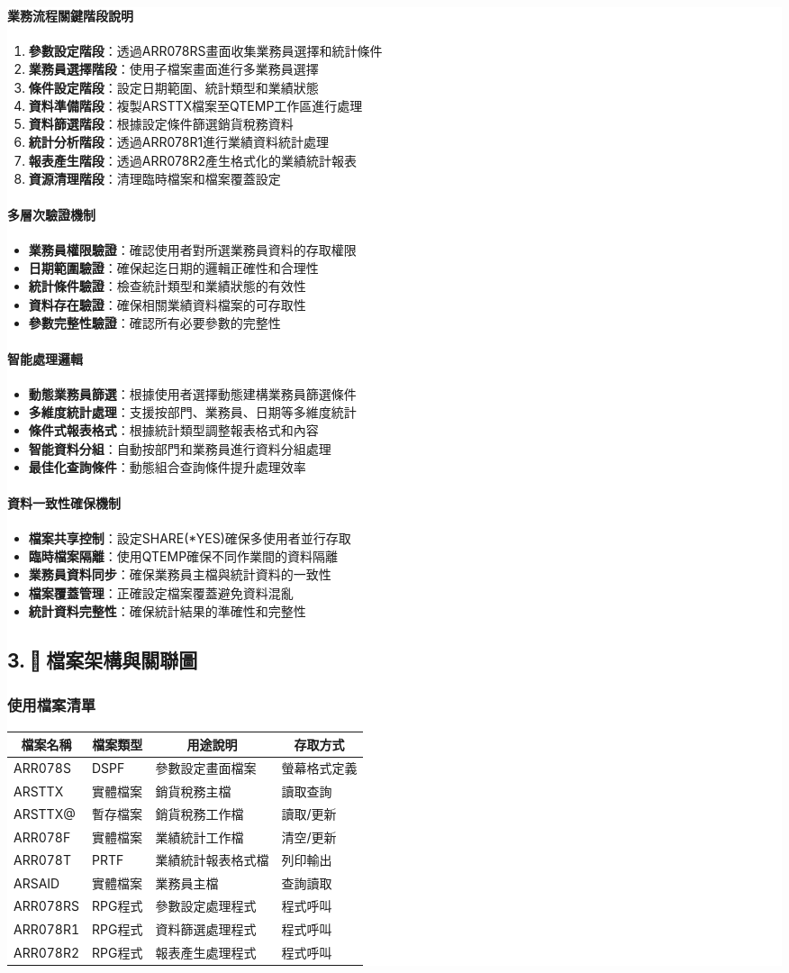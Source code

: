 #### 業務流程關鍵階段說明
1. **參數設定階段**：透過ARR078RS畫面收集業務員選擇和統計條件
2. **業務員選擇階段**：使用子檔案畫面進行多業務員選擇
3. **條件設定階段**：設定日期範圍、統計類型和業績狀態
4. **資料準備階段**：複製ARSTTX檔案至QTEMP工作區進行處理
5. **資料篩選階段**：根據設定條件篩選銷貨稅務資料
6. **統計分析階段**：透過ARR078R1進行業績資料統計處理
7. **報表產生階段**：透過ARR078R2產生格式化的業績統計報表
8. **資源清理階段**：清理臨時檔案和檔案覆蓋設定

#### 多層次驗證機制
- **業務員權限驗證**：確認使用者對所選業務員資料的存取權限
- **日期範圍驗證**：確保起迄日期的邏輯正確性和合理性
- **統計條件驗證**：檢查統計類型和業績狀態的有效性
- **資料存在驗證**：確保相關業績資料檔案的可存取性
- **參數完整性驗證**：確認所有必要參數的完整性

#### 智能處理邏輯
- **動態業務員篩選**：根據使用者選擇動態建構業務員篩選條件
- **多維度統計處理**：支援按部門、業務員、日期等多維度統計
- **條件式報表格式**：根據統計類型調整報表格式和內容
- **智能資料分組**：自動按部門和業務員進行資料分組處理
- **最佳化查詢條件**：動態組合查詢條件提升處理效率

#### 資料一致性確保機制
- **檔案共享控制**：設定SHARE(*YES)確保多使用者並行存取
- **臨時檔案隔離**：使用QTEMP確保不同作業間的資料隔離
- **業務員資料同步**：確保業務員主檔與統計資料的一致性
- **檔案覆蓋管理**：正確設定檔案覆蓋避免資料混亂
- **統計資料完整性**：確保統計結果的準確性和完整性

## 3. 🎯 檔案架構與關聯圖

### 使用檔案清單
| 檔案名稱 | 檔案類型 | 用途說明 | 存取方式 |
|----------|----------|----------|----------|
| ARR078S | DSPF | 參數設定畫面檔案 | 螢幕格式定義 |
| ARSTTX | 實體檔案 | 銷貨稅務主檔 | 讀取查詢 |
| ARSTTX@ | 暫存檔案 | 銷貨稅務工作檔 | 讀取/更新 |
| ARR078F | 實體檔案 | 業績統計工作檔 | 清空/更新 |
| ARR078T | PRTF | 業績統計報表格式檔 | 列印輸出 |
| ARSAID | 實體檔案 | 業務員主檔 | 查詢讀取 |
| ARR078RS | RPG程式 | 參數設定處理程式 | 程式呼叫 |
| ARR078R1 | RPG程式 | 資料篩選處理程式 | 程式呼叫 |
| ARR078R2 | RPG程式 | 報表產生處理程式 | 程式呼叫 |
